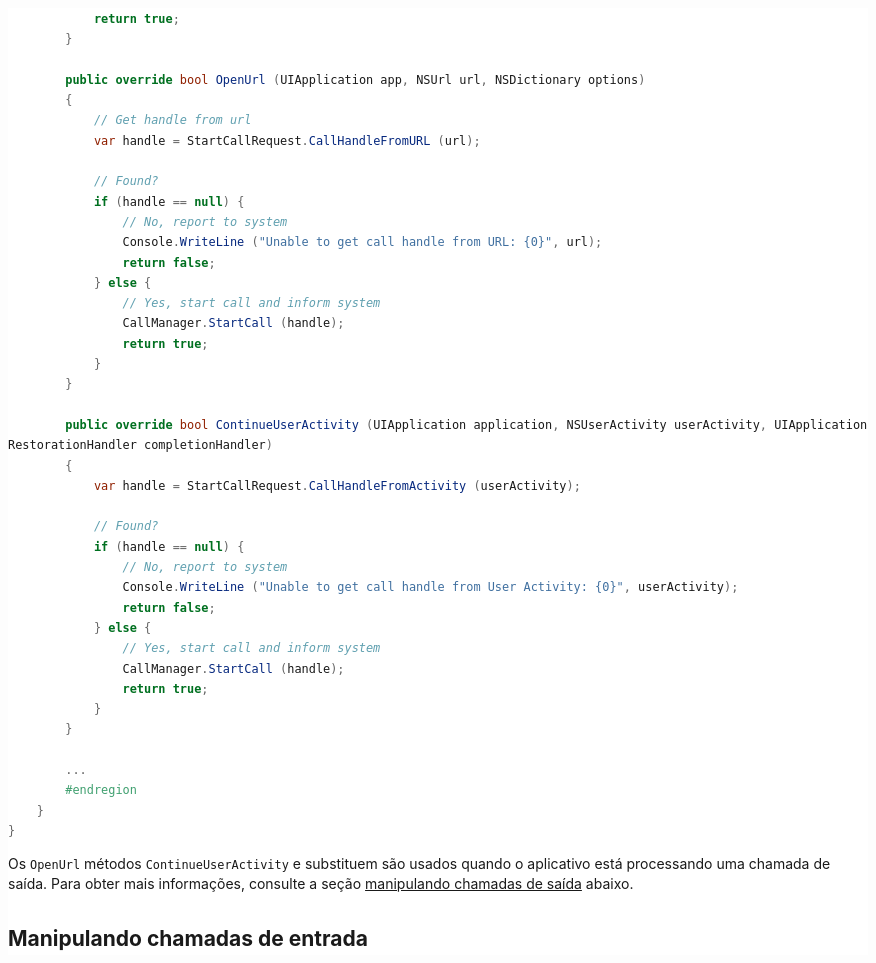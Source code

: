 ```csharp
            return true;
        }

        public override bool OpenUrl (UIApplication app, NSUrl url, NSDictionary options)
        {
            // Get handle from url
            var handle = StartCallRequest.CallHandleFromURL (url);

            // Found?
            if (handle == null) {
                // No, report to system
                Console.WriteLine ("Unable to get call handle from URL: {0}", url); 
                return false;
            } else {
                // Yes, start call and inform system
                CallManager.StartCall (handle);
                return true;
            }
        }

        public override bool ContinueUserActivity (UIApplication application, NSUserActivity userActivity, UIApplicationRestorationHandler completionHandler)
        {
            var handle = StartCallRequest.CallHandleFromActivity (userActivity);

            // Found?
            if (handle == null) {
                // No, report to system
                Console.WriteLine ("Unable to get call handle from User Activity: {0}", userActivity);
                return false;
            } else {
                // Yes, start call and inform system
                CallManager.StartCall (handle);
                return true;
            }
        }

        ...
        #endregion
    }
}
```

Os `OpenUrl` métodos `ContinueUserActivity` e substituem são usados quando o aplicativo está processando uma chamada de saída. Para obter mais informações, consulte a seção [manipulando chamadas de saída](#handling-outgoing-calls) abaixo.

## <a name="handling-incoming-calls"></a>Manipulando chamadas de entrada
